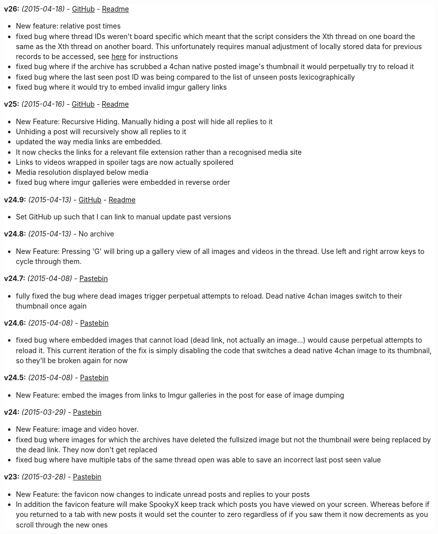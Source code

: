 **v26:** *(2015-04-18)* - [GitHub](https://github.com/Fiddlekins/SpookyX/raw/v26/SpookyX-noupdate.user.js) - [Readme](https://github.com/Fiddlekins/SpookyX/blob/v26/README.md)
- New feature: relative post times
- fixed bug where thread IDs weren't board specific which meant that the script considers the Xth thread on one board the same as the Xth thread on another board. This unfortunately requires manual adjustment of locally stored data for previous records to be accessed, see [here](https://github.com/Fiddlekins/SpookyX/blob/v26/ManualFixForv26.md) for instructions
- fixed bug where if the archive has scrubbed a 4chan native posted image's thumbnail it would perpetually try to reload it
- fixed bug where the last seen post ID was being compared to the list of unseen posts lexicographically
- fixed bug where it would try to embed invalid imgur gallery links

**v25:** *(2015-04-16)* - [GitHub](https://github.com/Fiddlekins/SpookyX/raw/v25/SpookyX-noupdate.user.js) - [Readme](https://github.com/Fiddlekins/SpookyX/blob/v25/README.md)
- New Feature: Recursive Hiding. Manually hiding a post will hide all replies to it
 - Unhiding a post will recursively show all replies to it
- updated the way media links are embedded.
 - It now checks the links for a relevant file extension rather than a recognised media site
 - Links to videos wrapped in spoiler tags are now actually spoilered
 - Media resolution displayed below media
- fixed bug where imgur galleries were embedded in reverse order

**v24.9:** *(2015-04-13)* - [GitHub](https://github.com/Fiddlekins/SpookyX/raw/v24.9/SpookyX-noupdate.user.js) - [Readme](https://github.com/Fiddlekins/SpookyX/blob/v24.9/README.md)
- Set GitHub up such that I can link to manual update past versions

**v24.8:** *(2015-04-13)* - No archive
- New Feature: Pressing 'G' will bring up a gallery view of all images and videos in the thread. Use left and right arrow keys to cycle through them.
 
**v24.7:** *(2015-04-08)* - [Pastebin](http://pastebin.com/PP4WjJVb)
- fully fixed the bug where dead images trigger perpetual attempts to reload. Dead native 4chan images switch to their thumbnail once again
 
**v24.6:** *(2015-04-08)* - [Pastebin](http://pastebin.com/GhR2BDS5)
- fixed bug where embedded images that cannot load (dead link, not actually an image...) would cause perpetual attempts to reload it. This current iteration of the fix is simply disabling the code that switches a dead native 4chan image to its thumbnail, so they'll be broken again for now
 
**v24.5:** *(2015-04-08)* - [Pastebin](http://pastebin.com/rqaVcJXe)
- New Feature: embed the images from links to Imgur galleries in the post for ease of image dumping
 
**v24:** *(2015-03-29)* - [Pastebin](http://pastebin.com/KhNhwKuh)
- New Feature: image and video hover.
- fixed bug where images for which the archives have deleted the fullsized image but not the thumbnail were being replaced by the dead link. They now don't get replaced
- fixed bug where have multiple tabs of the same thread open was able to save an incorrect last post seen value
 
**v23:** *(2015-03-28)* - [Pastebin](http://pastebin.com/af1UrQCJ)
- New Feature: the favicon now changes to indicate unread posts and replies to your posts
- In addition the favicon feature will make SpookyX keep track which posts you have viewed on your screen. Whereas before if you returned to a tab with new posts it would set the counter to zero regardless of if you saw them it now decrements as you scroll through the new ones
 
